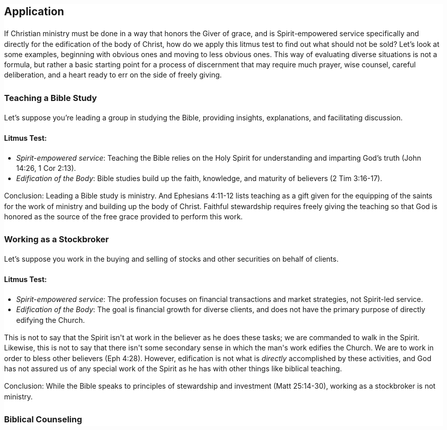 
## Application

If Christian ministry must be done in a way that honors the Giver of grace, and is Spirit-empowered service specifically and directly for the edification of the body of Christ, how do we apply this litmus test to find out what should not be sold? Let’s look at some examples, beginning with obvious ones and moving to less obvious ones. This way of evaluating diverse situations is not a formula, but rather a basic starting point for a process of discernment that may require much prayer, wise counsel, careful deliberation, and a heart ready to err on the side of freely giving.


### Teaching a Bible Study

Let’s suppose you’re leading a group in studying the Bible, providing insights, explanations, and facilitating discussion.

#### Litmus Test:



* _Spirit-empowered service_: Teaching the Bible relies on the Holy Spirit for understanding and imparting God’s truth (John 14:26, 1 Cor 2:13).
* _Edification of the Body_: Bible studies build up the faith, knowledge, and maturity of believers (2 Tim 3:16-17).

Conclusion: Leading a Bible study is ministry. And Ephesians 4:11-12 lists teaching as a gift given for the equipping of the saints for the work of ministry and building up the body of Christ. Faithful stewardship requires freely giving the teaching so that God is honored as the source of the free grace provided to perform this work.


### Working as a Stockbroker

Let’s suppose you work in the buying and selling of stocks and other securities on behalf of clients.

#### Litmus Test:



* _Spirit-empowered service_: The profession focuses on financial transactions and market strategies, not Spirit-led service.
* _Edification of the Body_: The goal is financial growth for diverse clients, and does not have the primary purpose of directly edifying the Church.

This is not to say that the Spirit isn't at work in the believer as he does these tasks; we are commanded to walk in the Spirit. Likewise, this is not to say that there isn't some secondary sense in which the man's work edifies the Church. We are to work in order to bless other believers (Eph 4:28). However, edification is not what is _directly_ accomplished by these activities, and God has not assured us of any special work of the Spirit as he has with other things like biblical teaching.

Conclusion: While the Bible speaks to principles of stewardship and investment (Matt 25:14-30), working as a stockbroker is not ministry.


### Biblical Counseling
